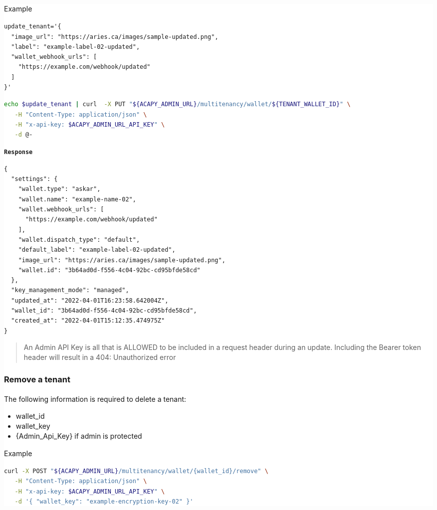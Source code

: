 Example

```jsonc
update_tenant='{
  "image_url": "https://aries.ca/images/sample-updated.png",
  "label": "example-label-02-updated",
  "wallet_webhook_urls": [
    "https://example.com/webhook/updated"
  ]
}'
```

```sh
echo $update_tenant | curl  -X PUT "${ACAPY_ADMIN_URL}/multitenancy/wallet/${TENANT_WALLET_ID}" \
   -H "Content-Type: application/json" \
   -H "x-api-key: $ACAPY_ADMIN_URL_API_KEY" \
   -d @-
```

**`Response`**

```jsonc
{
  "settings": {
    "wallet.type": "askar",
    "wallet.name": "example-name-02",
    "wallet.webhook_urls": [
      "https://example.com/webhook/updated"
    ],
    "wallet.dispatch_type": "default",
    "default_label": "example-label-02-updated",
    "image_url": "https://aries.ca/images/sample-updated.png",
    "wallet.id": "3b64ad0d-f556-4c04-92bc-cd95bfde58cd"
  },
  "key_management_mode": "managed",
  "updated_at": "2022-04-01T16:23:58.642004Z",
  "wallet_id": "3b64ad0d-f556-4c04-92bc-cd95bfde58cd",
  "created_at": "2022-04-01T15:12:35.474975Z"
}
```

> An Admin API Key is all that is ALLOWED to be included in a request header during an update.  Including the Bearer token header will result in a 404: Unauthorized error

### Remove a tenant

The following information is required to delete a tenant:

- wallet_id
- wallet_key
- {Admin_Api_Key} if admin is protected

Example

```sh
curl -X POST "${ACAPY_ADMIN_URL}/multitenancy/wallet/{wallet_id}/remove" \
   -H "Content-Type: application/json" \
   -H "x-api-key: $ACAPY_ADMIN_URL_API_KEY" \
   -d '{ "wallet_key": "example-encryption-key-02" }'
```

